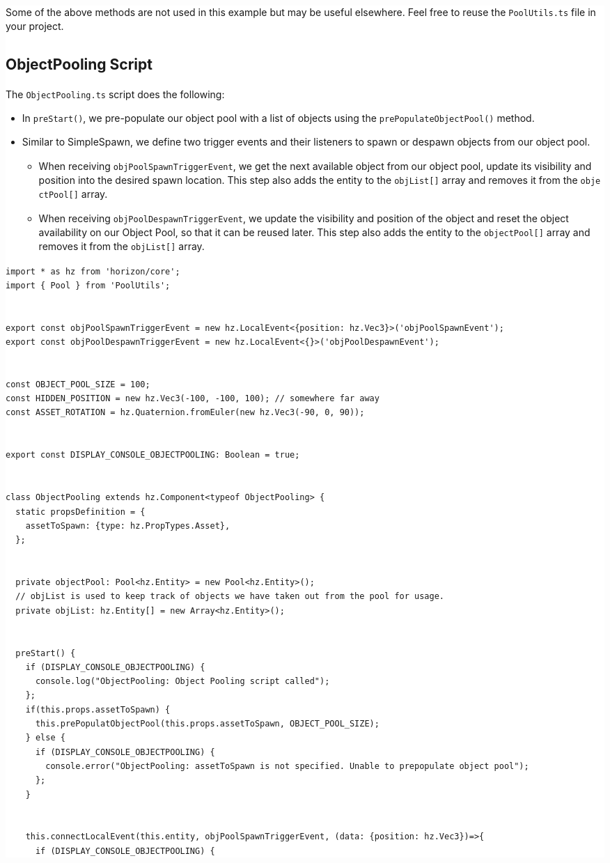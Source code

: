 Some of the above methods are not used in this example but may be useful elsewhere. Feel free to reuse the `PoolUtils.ts` file in your project.

## ObjectPooling Script

The `ObjectPooling.ts` script does the following:

*   In `preStart()`, we pre-populate our object pool with a list of objects using the `prePopulateObjectPool()` method.

*   Similar to SimpleSpawn, we define two trigger events and their listeners to spawn or despawn objects from our object pool.
    
    *   When receiving `objPoolSpawnTriggerEvent`, we get the next available object from our object pool, update its visibility and position into the desired spawn location. This step also adds the entity to the `objList[]` array and removes it from the `objectPool[]` array.
    
    *   When receiving `objPoolDespawnTriggerEvent`, we update the visibility and position of the object and reset the object availability on our Object Pool, so that it can be reused later. This step also adds the entity to the `objectPool[]` array and removes it from the `objList[]` array.

```
import * as hz from 'horizon/core';
import { Pool } from 'PoolUtils';


export const objPoolSpawnTriggerEvent = new hz.LocalEvent<{position: hz.Vec3}>('objPoolSpawnEvent');
export const objPoolDespawnTriggerEvent = new hz.LocalEvent<{}>('objPoolDespawnEvent');


const OBJECT_POOL_SIZE = 100;
const HIDDEN_POSITION = new hz.Vec3(-100, -100, 100); // somewhere far away
const ASSET_ROTATION = hz.Quaternion.fromEuler(new hz.Vec3(-90, 0, 90));


export const DISPLAY_CONSOLE_OBJECTPOOLING: Boolean = true;


class ObjectPooling extends hz.Component<typeof ObjectPooling> {
  static propsDefinition = {
    assetToSpawn: {type: hz.PropTypes.Asset},
  };


  private objectPool: Pool<hz.Entity> = new Pool<hz.Entity>();
  // objList is used to keep track of objects we have taken out from the pool for usage.
  private objList: hz.Entity[] = new Array<hz.Entity>();


  preStart() {
    if (DISPLAY_CONSOLE_OBJECTPOOLING) {
      console.log("ObjectPooling: Object Pooling script called");
    };
    if(this.props.assetToSpawn) {
      this.prePopulatObjectPool(this.props.assetToSpawn, OBJECT_POOL_SIZE);
    } else {
      if (DISPLAY_CONSOLE_OBJECTPOOLING) {
        console.error("ObjectPooling: assetToSpawn is not specified. Unable to prepopulate object pool");
      };
    }


    this.connectLocalEvent(this.entity, objPoolSpawnTriggerEvent, (data: {position: hz.Vec3})=>{
      if (DISPLAY_CONSOLE_OBJECTPOOLING) {
```